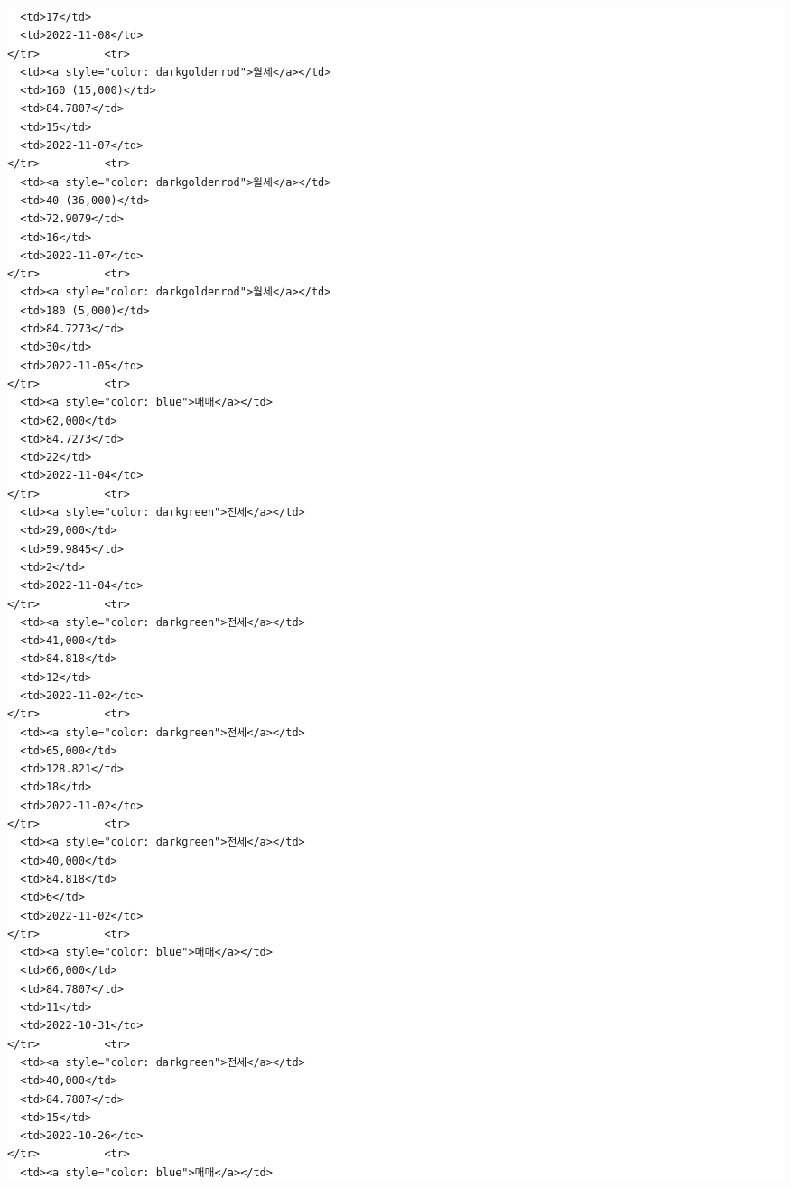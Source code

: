       <td>17</td>
      <td>2022-11-08</td>
    </tr>          <tr>
      <td><a style="color: darkgoldenrod">월세</a></td>
      <td>160 (15,000)</td>
      <td>84.7807</td>
      <td>15</td>
      <td>2022-11-07</td>
    </tr>          <tr>
      <td><a style="color: darkgoldenrod">월세</a></td>
      <td>40 (36,000)</td>
      <td>72.9079</td>
      <td>16</td>
      <td>2022-11-07</td>
    </tr>          <tr>
      <td><a style="color: darkgoldenrod">월세</a></td>
      <td>180 (5,000)</td>
      <td>84.7273</td>
      <td>30</td>
      <td>2022-11-05</td>
    </tr>          <tr>
      <td><a style="color: blue">매매</a></td>
      <td>62,000</td>
      <td>84.7273</td>
      <td>22</td>
      <td>2022-11-04</td>
    </tr>          <tr>
      <td><a style="color: darkgreen">전세</a></td>
      <td>29,000</td>
      <td>59.9845</td>
      <td>2</td>
      <td>2022-11-04</td>
    </tr>          <tr>
      <td><a style="color: darkgreen">전세</a></td>
      <td>41,000</td>
      <td>84.818</td>
      <td>12</td>
      <td>2022-11-02</td>
    </tr>          <tr>
      <td><a style="color: darkgreen">전세</a></td>
      <td>65,000</td>
      <td>128.821</td>
      <td>18</td>
      <td>2022-11-02</td>
    </tr>          <tr>
      <td><a style="color: darkgreen">전세</a></td>
      <td>40,000</td>
      <td>84.818</td>
      <td>6</td>
      <td>2022-11-02</td>
    </tr>          <tr>
      <td><a style="color: blue">매매</a></td>
      <td>66,000</td>
      <td>84.7807</td>
      <td>11</td>
      <td>2022-10-31</td>
    </tr>          <tr>
      <td><a style="color: darkgreen">전세</a></td>
      <td>40,000</td>
      <td>84.7807</td>
      <td>15</td>
      <td>2022-10-26</td>
    </tr>          <tr>
      <td><a style="color: blue">매매</a></td>